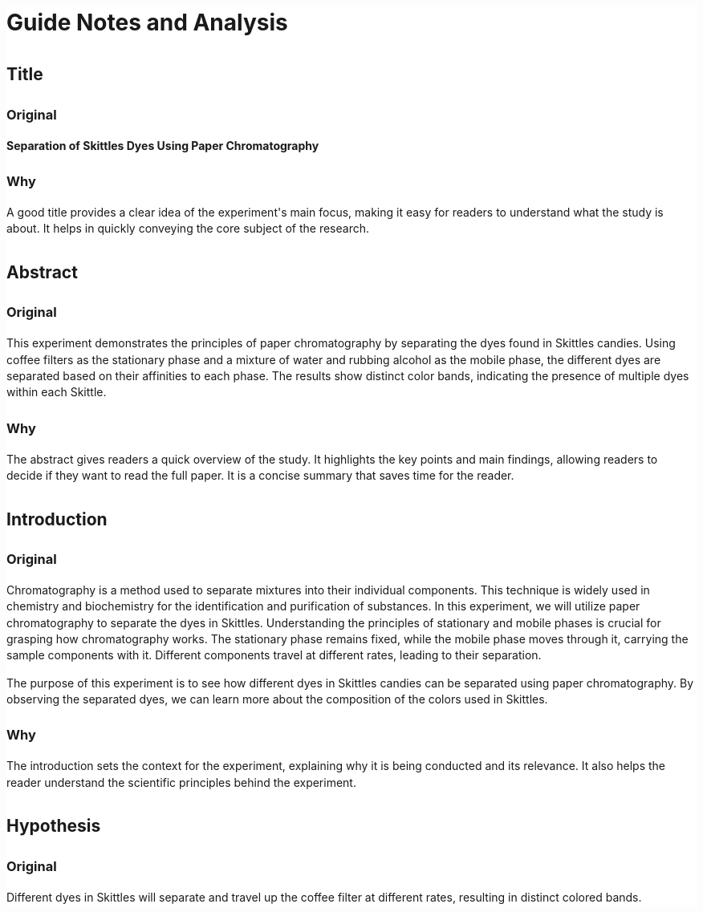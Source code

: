 # Guide Notes and Analysis

## Title
### Original
**Separation of Skittles Dyes Using Paper Chromatography**

### Why
A good title provides a clear idea of the experiment's main focus, making it easy for readers to understand what the study is about. It helps in quickly conveying the core subject of the research.

## Abstract
### Original
This experiment demonstrates the principles of paper chromatography by separating the dyes found in Skittles candies. Using coffee filters as the stationary phase and a mixture of water and rubbing alcohol as the mobile phase, the different dyes are separated based on their affinities to each phase. The results show distinct color bands, indicating the presence of multiple dyes within each Skittle.

### Why
The abstract gives readers a quick overview of the study. It highlights the key points and main findings, allowing readers to decide if they want to read the full paper. It is a concise summary that saves time for the reader.

## Introduction
### Original
Chromatography is a method used to separate mixtures into their individual components. This technique is widely used in chemistry and biochemistry for the identification and purification of substances. In this experiment, we will utilize paper chromatography to separate the dyes in Skittles. Understanding the principles of stationary and mobile phases is crucial for grasping how chromatography works. The stationary phase remains fixed, while the mobile phase moves through it, carrying the sample components with it. Different components travel at different rates, leading to their separation.

The purpose of this experiment is to see how different dyes in Skittles candies can be separated using paper chromatography. By observing the separated dyes, we can learn more about the composition of the colors used in Skittles.

### Why
The introduction sets the context for the experiment, explaining why it is being conducted and its relevance. It also helps the reader understand the scientific principles behind the experiment.

## Hypothesis
### Original
Different dyes in Skittles will separate and travel up the coffee filter at different rates, resulting in distinct colored bands.
